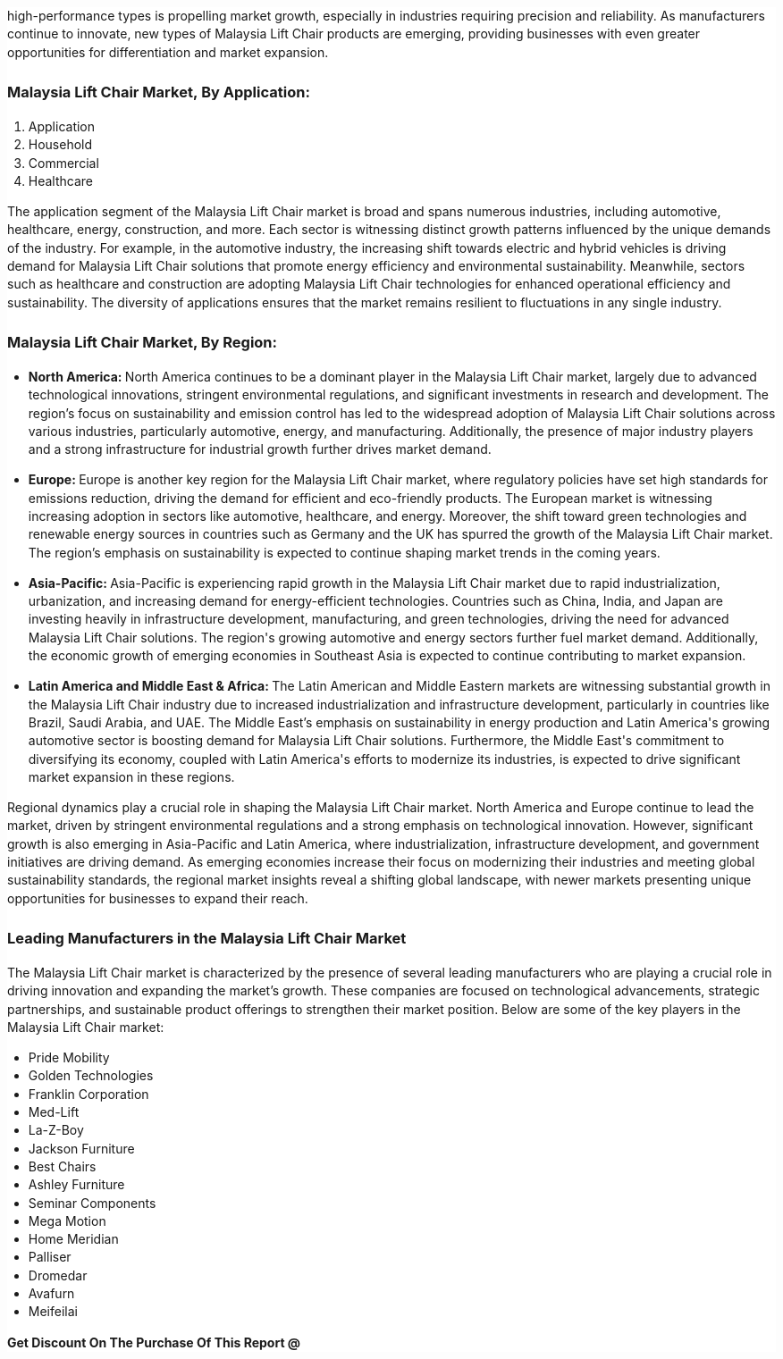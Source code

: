high-performance types is propelling market growth, especially in industries requiring precision and reliability. As manufacturers continue to innovate, new types of Malaysia Lift Chair products are emerging, providing businesses with even greater opportunities for differentiation and market expansion.</p><h3>Malaysia Lift Chair Market,&nbsp;By Application:</h3><ol><li>Application<li> Household<li> Commercial<li> Healthcare</li></ol><p>The application segment of the Malaysia Lift Chair market is broad and spans numerous industries, including automotive, healthcare, energy, construction, and more. Each sector is witnessing distinct growth patterns influenced by the unique demands of the industry. For example, in the automotive industry, the increasing shift towards electric and hybrid vehicles is driving demand for Malaysia Lift Chair solutions that promote energy efficiency and environmental sustainability. Meanwhile, sectors such as healthcare and construction are adopting Malaysia Lift Chair technologies for enhanced operational efficiency and sustainability. The diversity of applications ensures that the market remains resilient to fluctuations in any single industry.</p><h3>Malaysia Lift Chair Market, By Region:</h3><ul><li><p><strong>North America:&nbsp;</strong>North America continues to be a dominant player in the Malaysia Lift Chair market, largely due to advanced technological innovations, stringent environmental regulations, and significant investments in research and development. The region&rsquo;s focus on sustainability and emission control has led to the widespread adoption of Malaysia Lift Chair solutions across various industries, particularly automotive, energy, and manufacturing. Additionally, the presence of major industry players and a strong infrastructure for industrial growth further drives market demand.</p></li><li><p><strong><strong>Europe:&nbsp;</strong></strong>Europe is another key region for the Malaysia Lift Chair market, where regulatory policies have set high standards for emissions reduction, driving the demand for efficient and eco-friendly products. The European market is witnessing increasing adoption in sectors like automotive, healthcare, and energy. Moreover, the shift toward green technologies and renewable energy sources in countries such as Germany and the UK has spurred the growth of the Malaysia Lift Chair market. The region&rsquo;s emphasis on sustainability is expected to continue shaping market trends in the coming years.</p></li><li><p><strong><strong>Asia-Pacific:&nbsp;</strong></strong>Asia-Pacific is experiencing rapid growth in the Malaysia Lift Chair market due to rapid industrialization, urbanization, and increasing demand for energy-efficient technologies. Countries such as China, India, and Japan are investing heavily in infrastructure development, manufacturing, and green technologies, driving the need for advanced Malaysia Lift Chair solutions. The region's growing automotive and energy sectors further fuel market demand. Additionally, the economic growth of emerging economies in Southeast Asia is expected to continue contributing to market expansion.</p></li><li><p><strong><strong>Latin America and Middle East &amp; Africa:&nbsp;</strong></strong>The Latin American and Middle Eastern markets are witnessing substantial growth in the Malaysia Lift Chair industry due to increased industrialization and infrastructure development, particularly in countries like Brazil, Saudi Arabia, and UAE. The Middle East&rsquo;s emphasis on sustainability in energy production and Latin America's growing automotive sector is boosting demand for Malaysia Lift Chair solutions. Furthermore, the Middle East's commitment to diversifying its economy, coupled with Latin America's efforts to modernize its industries, is expected to drive significant market expansion in these regions.</p></li></ul><p>Regional dynamics play a crucial role in shaping the Malaysia Lift Chair market. North America and Europe continue to lead the market, driven by stringent environmental regulations and a strong emphasis on technological innovation. However, significant growth is also emerging in Asia-Pacific and Latin America, where industrialization, infrastructure development, and government initiatives are driving demand. As emerging economies increase their focus on modernizing their industries and meeting global sustainability standards, the regional market insights reveal a shifting global landscape, with newer markets presenting unique opportunities for businesses to expand their reach.</p><h3><strong>Leading Manufacturers in the Malaysia Lift Chair Market</strong></h3><p>The Malaysia Lift Chair market is characterized by the presence of several leading manufacturers who are playing a crucial role in driving innovation and expanding the market&rsquo;s growth. These companies are focused on technological advancements, strategic partnerships, and sustainable product offerings to strengthen their market position. Below are some of the key players in the Malaysia Lift Chair market:</p></div><div class="article-main__content" data-test-id="publishing-text-block"><ul><li><span class="">Pride Mobility<li> Golden Technologies<li> Franklin Corporation<li> Med-Lift<li> La-Z-Boy<li> Jackson Furniture<li> Best Chairs<li> Ashley Furniture<li> Seminar Components<li> Mega Motion<li> Home Meridian<li> Palliser<li> Dromedar<li> Avafurn<li> Meifeilai</span></li></ul></div><div class="article-main__content" data-test-id="publishing-text-block"><p><span class="font-[700]"><strong>Get Discount On The Purchase Of This Report @</strong>